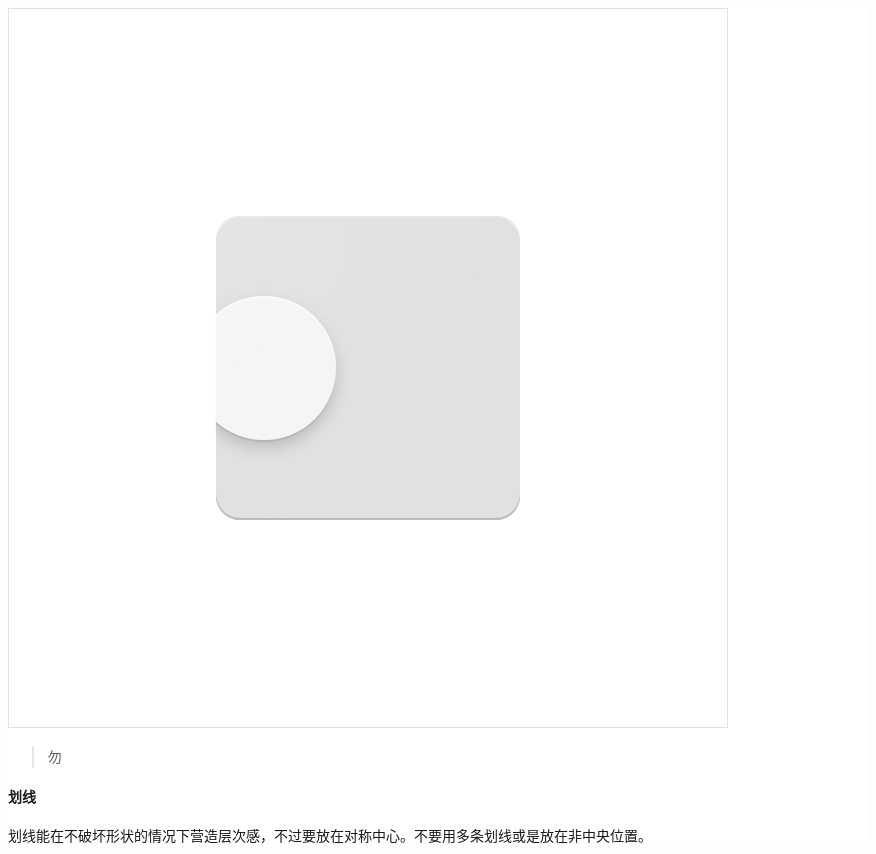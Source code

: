 ![提升](images/style_logos_product_patterns_elevate_dont.png)

> 勿

#### 划线

划线能在不破坏形状的情况下营造层次感，不过要放在对称中心。不要用多条划线或是放在非中央位置。
